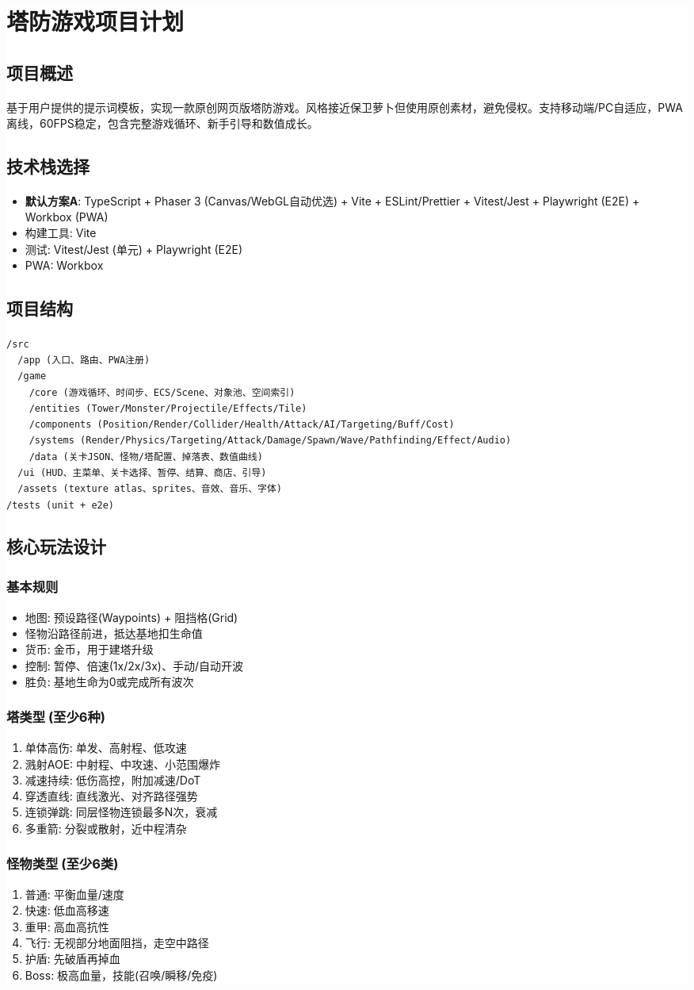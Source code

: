 # 塔防游戏项目计划

## 项目概述
基于用户提供的提示词模板，实现一款原创网页版塔防游戏。风格接近保卫萝卜但使用原创素材，避免侵权。支持移动端/PC自适应，PWA离线，60FPS稳定，包含完整游戏循环、新手引导和数值成长。

## 技术栈选择
- **默认方案A**: TypeScript + Phaser 3 (Canvas/WebGL自动优选) + Vite + ESLint/Prettier + Vitest/Jest + Playwright (E2E) + Workbox (PWA)
- 构建工具: Vite
- 测试: Vitest/Jest (单元) + Playwright (E2E)
- PWA: Workbox

## 项目结构
```
/src
  /app (入口、路由、PWA注册)
  /game
    /core (游戏循环、时间步、ECS/Scene、对象池、空间索引)
    /entities (Tower/Monster/Projectile/Effects/Tile)
    /components (Position/Render/Collider/Health/Attack/AI/Targeting/Buff/Cost)
    /systems (Render/Physics/Targeting/Attack/Damage/Spawn/Wave/Pathfinding/Effect/Audio)
    /data (关卡JSON、怪物/塔配置、掉落表、数值曲线)
  /ui (HUD、主菜单、关卡选择、暂停、结算、商店、引导)
  /assets (texture atlas、sprites、音效、音乐、字体)
/tests (unit + e2e)
```

## 核心玩法设计
### 基本规则
- 地图: 预设路径(Waypoints) + 阻挡格(Grid)
- 怪物沿路径前进，抵达基地扣生命值
- 货币: 金币，用于建塔升级
- 控制: 暂停、倍速(1x/2x/3x)、手动/自动开波
- 胜负: 基地生命为0或完成所有波次

### 塔类型 (至少6种)
1. 单体高伤: 单发、高射程、低攻速
2. 溅射AOE: 中射程、中攻速、小范围爆炸
3. 减速持续: 低伤高控，附加减速/DoT
4. 穿透直线: 直线激光、对齐路径强势
5. 连锁弹跳: 同层怪物连锁最多N次，衰减
6. 多重箭: 分裂或散射，近中程清杂

### 怪物类型 (至少6类)
1. 普通: 平衡血量/速度
2. 快速: 低血高移速
3. 重甲: 高血高抗性
4. 飞行: 无视部分地面阻挡，走空中路径
5. 护盾: 先破盾再掉血
6. Boss: 极高血量，技能(召唤/瞬移/免疫)
